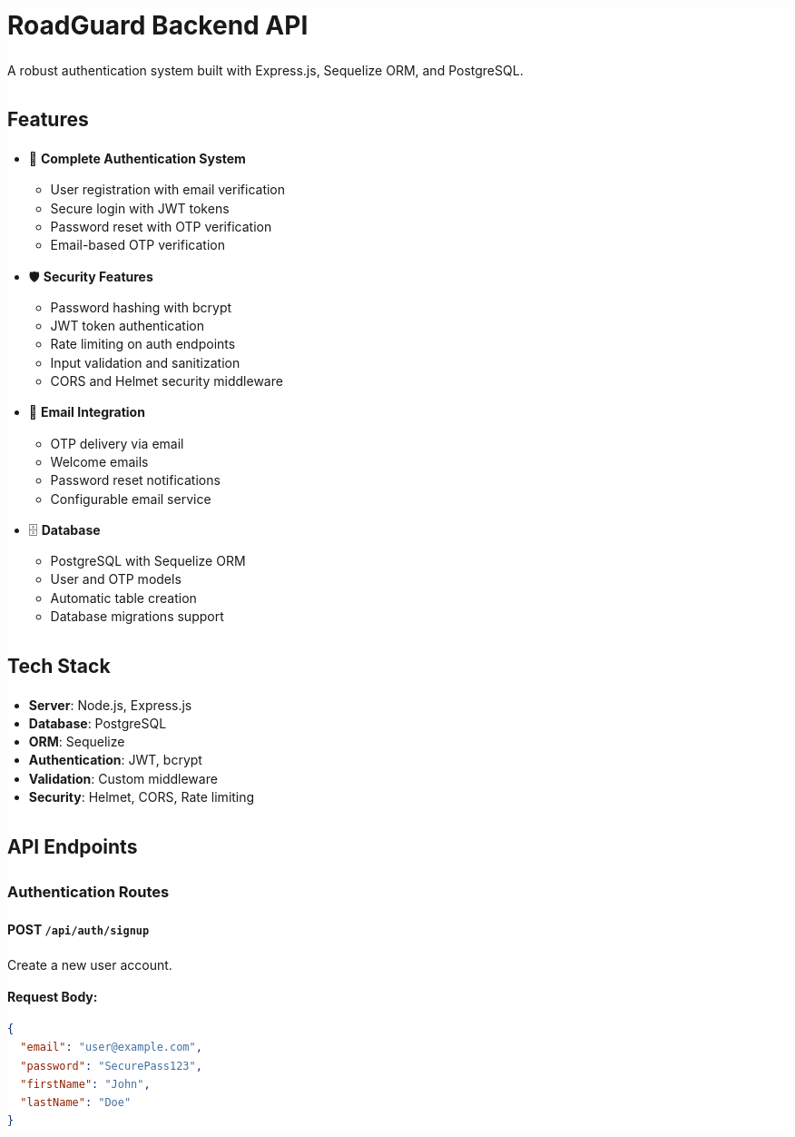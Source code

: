 # RoadGuard Backend API

A robust authentication system built with Express.js, Sequelize ORM, and PostgreSQL.

## Features

- 🔐 **Complete Authentication System**
  - User registration with email verification
  - Secure login with JWT tokens
  - Password reset with OTP verification
  - Email-based OTP verification

- 🛡️ **Security Features**
  - Password hashing with bcrypt
  - JWT token authentication
  - Rate limiting on auth endpoints
  - Input validation and sanitization
  - CORS and Helmet security middleware

- 📧 **Email Integration**
  - OTP delivery via email
  - Welcome emails
  - Password reset notifications
  - Configurable email service

- 🗄️ **Database**
  - PostgreSQL with Sequelize ORM
  - User and OTP models
  - Automatic table creation
  - Database migrations support

## Tech Stack

- **Server**: Node.js, Express.js
- **Database**: PostgreSQL
- **ORM**: Sequelize
- **Authentication**: JWT, bcrypt
- **Validation**: Custom middleware
- **Security**: Helmet, CORS, Rate limiting

## API Endpoints

### Authentication Routes

#### POST `/api/auth/signup`
Create a new user account.

**Request Body:**
```json
{
  "email": "user@example.com",
  "password": "SecurePass123",
  "firstName": "John",
  "lastName": "Doe"
}
```
